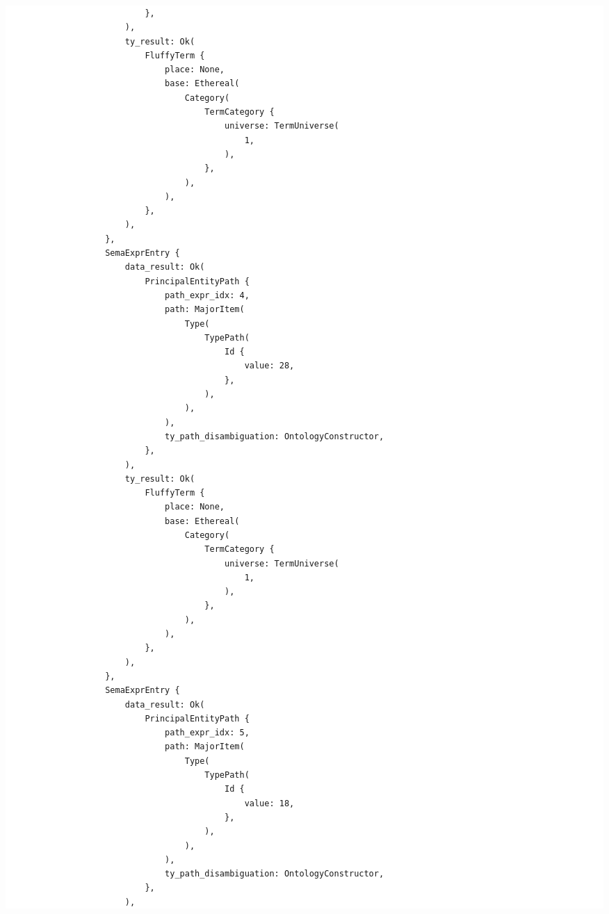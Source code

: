                                 },
                            ),
                            ty_result: Ok(
                                FluffyTerm {
                                    place: None,
                                    base: Ethereal(
                                        Category(
                                            TermCategory {
                                                universe: TermUniverse(
                                                    1,
                                                ),
                                            },
                                        ),
                                    ),
                                },
                            ),
                        },
                        SemaExprEntry {
                            data_result: Ok(
                                PrincipalEntityPath {
                                    path_expr_idx: 4,
                                    path: MajorItem(
                                        Type(
                                            TypePath(
                                                Id {
                                                    value: 28,
                                                },
                                            ),
                                        ),
                                    ),
                                    ty_path_disambiguation: OntologyConstructor,
                                },
                            ),
                            ty_result: Ok(
                                FluffyTerm {
                                    place: None,
                                    base: Ethereal(
                                        Category(
                                            TermCategory {
                                                universe: TermUniverse(
                                                    1,
                                                ),
                                            },
                                        ),
                                    ),
                                },
                            ),
                        },
                        SemaExprEntry {
                            data_result: Ok(
                                PrincipalEntityPath {
                                    path_expr_idx: 5,
                                    path: MajorItem(
                                        Type(
                                            TypePath(
                                                Id {
                                                    value: 18,
                                                },
                                            ),
                                        ),
                                    ),
                                    ty_path_disambiguation: OntologyConstructor,
                                },
                            ),